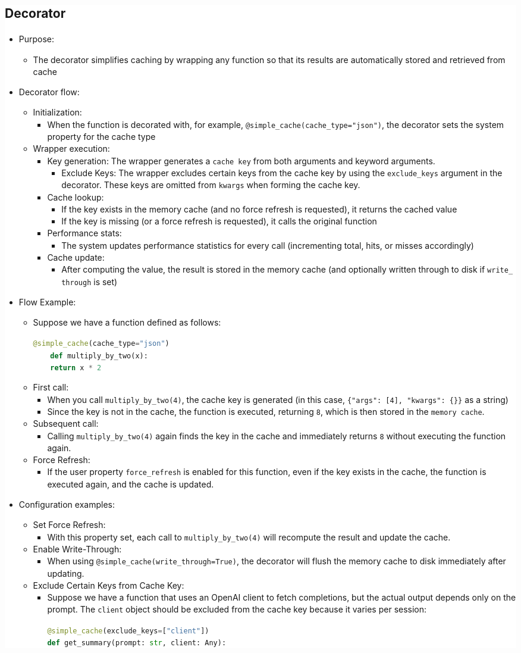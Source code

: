 ## Decorator

- Purpose:
  - The decorator simplifies caching by wrapping any function so that its
    results are automatically stored and retrieved from cache

- Decorator flow:
  - Initialization:
    - When the function is decorated with, for example,
      `@simple_cache(cache_type="json")`, the decorator sets the system property
      for the cache type
  - Wrapper execution:
    - Key generation: The wrapper generates a `cache key` from both arguments
      and keyword arguments.
      - Exclude Keys: The wrapper excludes certain keys from the cache key by
        using the `exclude_keys` argument in the decorator. These keys are
        omitted from `kwargs` when forming the cache key.
    - Cache lookup:
      - If the key exists in the memory cache (and no force refresh is
        requested), it returns the cached value
      - If the key is missing (or a force refresh is requested), it calls the
        original function
    - Performance stats:
      - The system updates performance statistics for every call (incrementing
        total, hits, or misses accordingly)
    - Cache update:
      - After computing the value, the result is stored in the memory cache (and
        optionally written through to disk if `write_through` is set)

- Flow Example:
  - Suppose we have a function defined as follows:
    ```python
    @simple_cache(cache_type="json")
        def multiply_by_two(x):
        return x * 2
    ```
  - First call:
    - When you call `multiply_by_two(4)`, the cache key is generated (in this
      case, `{"args": [4], "kwargs": {}}` as a string)
    - Since the key is not in the cache, the function is executed, returning
      `8`, which is then stored in the `memory cache`.
  - Subsequent call:
    - Calling `multiply_by_two(4)` again finds the key in the cache and
      immediately returns `8` without executing the function again.
  - Force Refresh:
    - If the user property `force_refresh` is enabled for this function, even if
      the key exists in the cache, the function is executed again, and the cache
      is updated.

- Configuration examples:
  - Set Force Refresh:
    - With this property set, each call to `multiply_by_two(4)` will recompute
      the result and update the cache.
  - Enable Write-Through:
    - When using `@simple_cache(write_through=True)`, the decorator will flush
      the memory cache to disk immediately after updating.
  - Exclude Certain Keys from Cache Key:
    - Suppose we have a function that uses an OpenAI client to fetch
      completions, but the actual output depends only on the prompt. The
      `client` object should be excluded from the cache key because it varies
      per session:
      ```python
      @simple_cache(exclude_keys=["client"])
      def get_summary(prompt: str, client: Any):